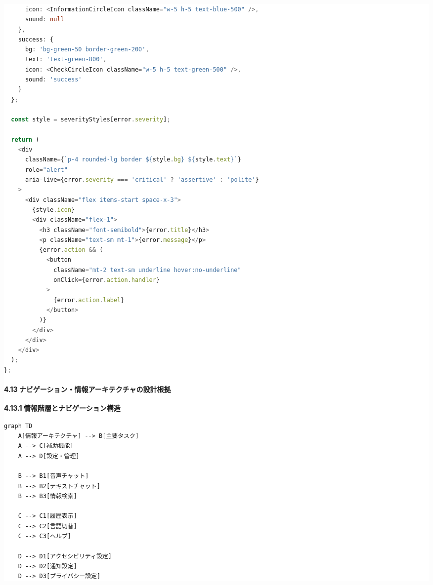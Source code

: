 ```typescript
      icon: <InformationCircleIcon className="w-5 h-5 text-blue-500" />,
      sound: null
    },
    success: {
      bg: 'bg-green-50 border-green-200',
      text: 'text-green-800',
      icon: <CheckCircleIcon className="w-5 h-5 text-green-500" />,
      sound: 'success'
    }
  };

  const style = severityStyles[error.severity];

  return (
    <div 
      className={`p-4 rounded-lg border ${style.bg} ${style.text}`}
      role="alert"
      aria-live={error.severity === 'critical' ? 'assertive' : 'polite'}
    >
      <div className="flex items-start space-x-3">
        {style.icon}
        <div className="flex-1">
          <h3 className="font-semibold">{error.title}</h3>
          <p className="text-sm mt-1">{error.message}</p>
          {error.action && (
            <button
              className="mt-2 text-sm underline hover:no-underline"
              onClick={error.action.handler}
            >
              {error.action.label}
            </button>
          )}
        </div>
      </div>
    </div>
  );
};
```

#### 4.13 ナビゲーション・情報アーキテクチャの設計根拠

**4.13.1 情報階層とナビゲーション構造**

```mermaid
graph TD
    A[情報アーキテクチャ] --> B[主要タスク]
    A --> C[補助機能]
    A --> D[設定・管理]
    
    B --> B1[音声チャット]
    B --> B2[テキストチャット]
    B --> B3[情報検索]
    
    C --> C1[履歴表示]
    C --> C2[言語切替]
    C --> C3[ヘルプ]
    
    D --> D1[アクセシビリティ設定]
    D --> D2[通知設定]
    D --> D3[プライバシー設定]
```
